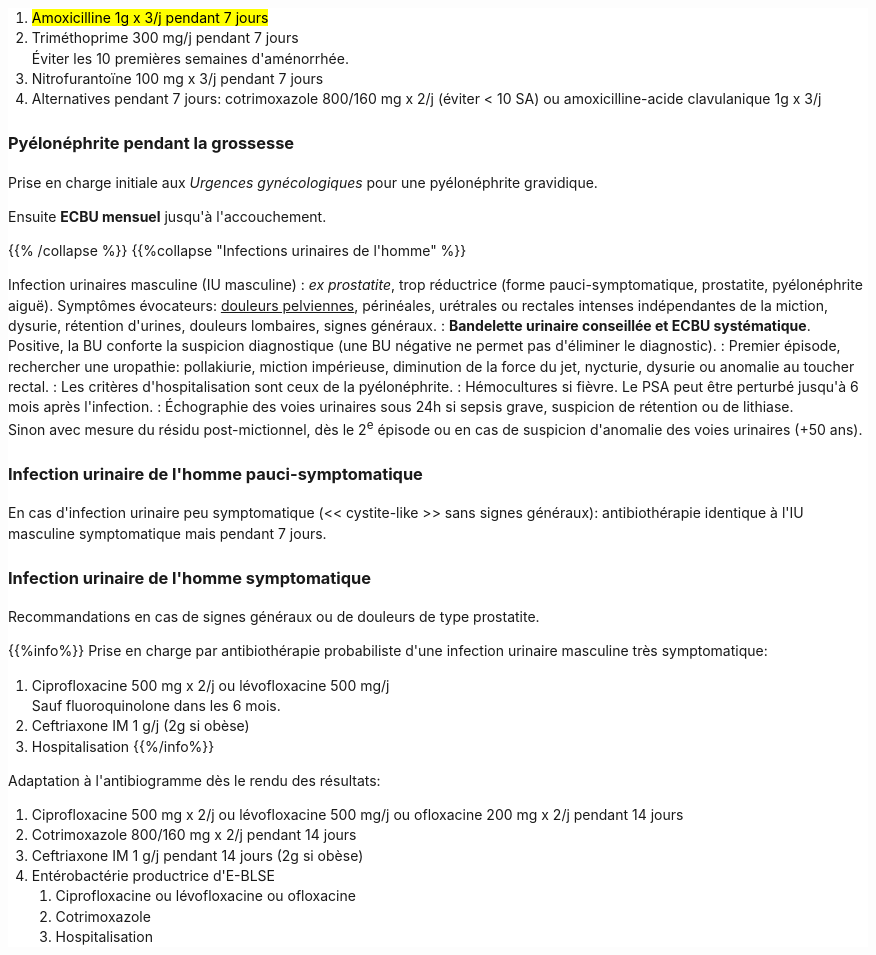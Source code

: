 1. <mark>Amoxicilline 1g x 3/j pendant 7 jours</mark>
2. Triméthoprime 300 mg/j pendant 7 jours  
  Éviter les 10 premières semaines d'aménorrhée.
3. Nitrofurantoïne 100 mg x 3/j pendant 7 jours
4. Alternatives pendant 7 jours: cotrimoxazole 800/160 mg x 2/j (éviter < 10 SA) ou amoxicilline-acide clavulanique 1g x 3/j

### Pyélonéphrite pendant la grossesse

Prise en charge initiale aux *Urgences gynécologiques* pour une pyélonéphrite gravidique.

Ensuite **ECBU mensuel** jusqu'à l'accouchement.

{{% /collapse %}}
{{%collapse "Infections urinaires de l'homme" %}}

Infection urinaires masculine (IU masculine)
: *ex prostatite*, trop réductrice (forme pauci-symptomatique, prostatite, pyélonéphrite aiguë). Symptômes évocateurs: [douleurs pelviennes](/tags/douleur-pelvienne/), périnéales, urétrales ou rectales intenses indépendantes de la miction, dysurie, rétention d'urines, douleurs lombaires, signes généraux.
: **Bandelette urinaire conseillée et ECBU systématique**. Positive, la BU conforte la suspicion diagnostique (une BU négative ne permet pas d'éliminer le diagnostic).
: Premier épisode, rechercher une uropathie: pollakiurie, miction impérieuse, diminution de la force du jet, nycturie, dysurie ou anomalie au toucher rectal.
: Les critères d'hospitalisation sont ceux de la pyélonéphrite.
: Hémocultures si fièvre. Le PSA peut être perturbé jusqu'à 6 mois après l'infection.
: Échographie des voies urinaires sous 24h si sepsis grave, suspicion de rétention ou de lithiase.  
Sinon avec mesure du résidu post-mictionnel, dès le 2<sup>e</sup> épisode ou en cas de suspicion d'anomalie des voies urinaires (+50 ans).

### Infection urinaire de l'homme pauci-symptomatique

En cas d'infection urinaire peu symptomatique (<< cystite-like >> sans signes généraux): antibiothérapie identique à l'IU masculine symptomatique mais pendant 7 jours.

### Infection urinaire de l'homme symptomatique

Recommandations en cas de signes généraux ou de douleurs de type prostatite.

{{%info%}}
Prise en charge par antibiothérapie probabiliste d'une infection urinaire masculine très symptomatique:

1. Ciprofloxacine 500 mg x 2/j ou lévofloxacine 500 mg/j  
  Sauf fluoroquinolone dans les 6 mois.
2. Ceftriaxone IM 1 g/j (2g si obèse)
3. Hospitalisation
{{%/info%}}

Adaptation à l'antibiogramme dès le rendu des résultats:

1. Ciprofloxacine 500 mg x 2/j ou lévofloxacine 500 mg/j ou ofloxacine 200 mg x 2/j pendant 14 jours
2. Cotrimoxazole 800/160 mg x 2/j pendant 14 jours
3. Ceftriaxone IM 1 g/j pendant 14 jours (2g si obèse)
4. Entérobactérie productrice d'E-BLSE
    1. Ciprofloxacine ou lévofloxacine ou ofloxacine
    2. Cotrimoxazole
    3. Hospitalisation
